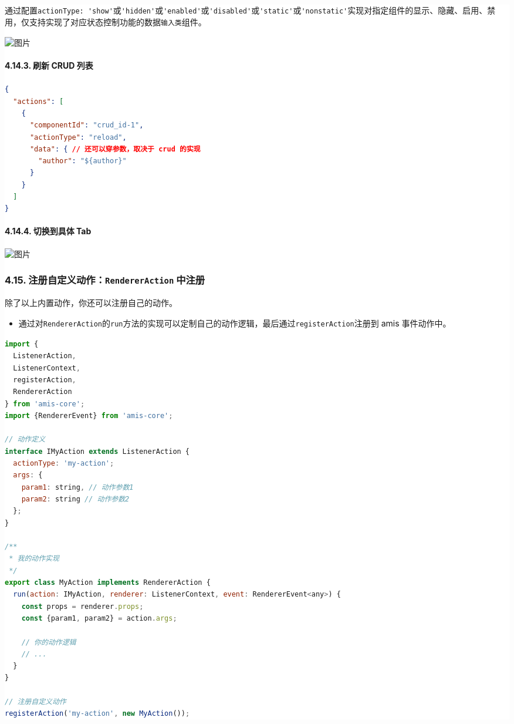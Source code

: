 通过配置`actionType: 'show'`或`'hidden'`或`'enabled'`或`'disabled'`或`'static'`或`'nonstatic'`实现对指定组件的显示、隐藏、启用、禁用，仅支持实现了对应状态控制功能的数据`输入类`组件。

![图片](https://832-1310531898.cos.ap-beijing.myqcloud.com/999.%20Obsidian@832/files/20241107-5.png)

#### 4.14.3. 刷新 CRUD 列表

```json  hl:4,5
{
  "actions": [
    {
      "componentId": "crud_id-1",
      "actionType": "reload",
      "data": { // 还可以穿参数，取决于 crud 的实现
        "author": "${author}"
      }
    }
  ]
}

```

#### 4.14.4. 切换到具体 Tab

![图片](https://832-1310531898.cos.ap-beijing.myqcloud.com/999.%20Obsidian@832/files/20241107-6.png)

### 4.15. 注册自定义动作：`RendererAction` 中注册

除了以上内置动作，你还可以注册自己的动作。
- 通过对`RendererAction`的`run`方法的实现可以定制自己的动作逻辑，最后通过`registerAction`注册到 amis 事件动作中。

```javascript
import {
  ListenerAction,
  ListenerContext,
  registerAction,
  RendererAction
} from 'amis-core';
import {RendererEvent} from 'amis-core';

// 动作定义
interface IMyAction extends ListenerAction {
  actionType: 'my-action';
  args: {
    param1: string, // 动作参数1
    param2: string // 动作参数2
  };
}

/**
 * 我的动作实现
 */
export class MyAction implements RendererAction {
  run(action: IMyAction, renderer: ListenerContext, event: RendererEvent<any>) {
    const props = renderer.props;
    const {param1, param2} = action.args;

    // 你的动作逻辑
    // ...
  }
}

// 注册自定义动作
registerAction('my-action', new MyAction());
```

